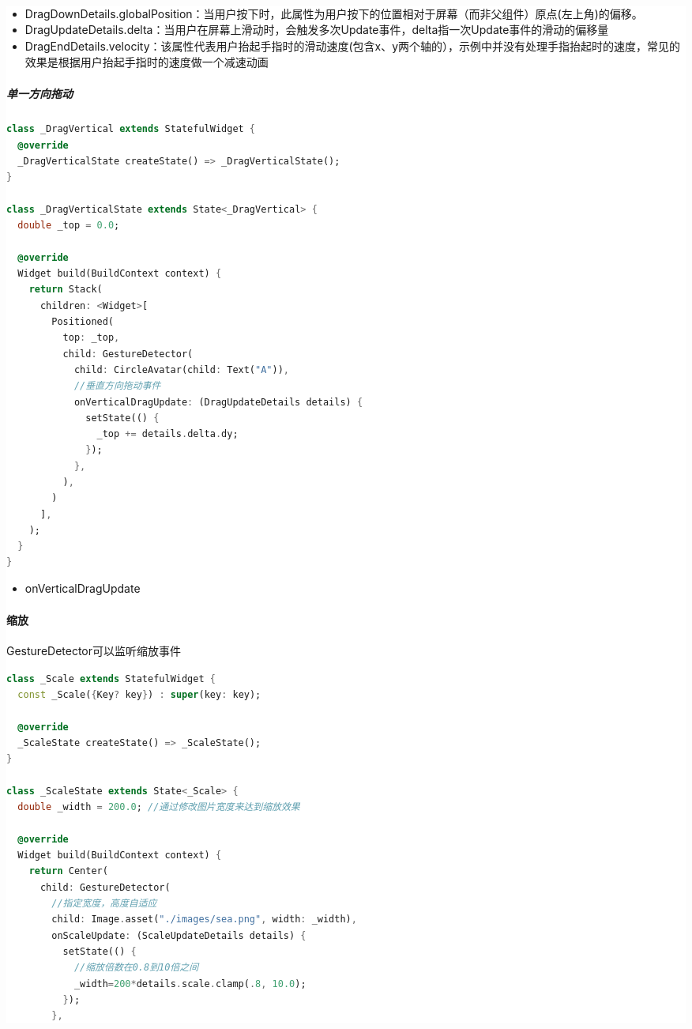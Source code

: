 - DragDownDetails.globalPosition：当用户按下时，此属性为用户按下的位置相对于屏幕（而非父组件）原点(左上角)的偏移。
- DragUpdateDetails.delta：当用户在屏幕上滑动时，会触发多次Update事件，delta指一次Update事件的滑动的偏移量
- DragEndDetails.velocity：该属性代表用户抬起手指时的滑动速度(包含x、y两个轴的），示例中并没有处理手指抬起时的速度，常见的效果是根据用户抬起手指时的速度做一个减速动画

##### 单一方向拖动

```dart
class _DragVertical extends StatefulWidget {
  @override
  _DragVerticalState createState() => _DragVerticalState();
}

class _DragVerticalState extends State<_DragVertical> {
  double _top = 0.0;

  @override
  Widget build(BuildContext context) {
    return Stack(
      children: <Widget>[
        Positioned(
          top: _top,
          child: GestureDetector(
            child: CircleAvatar(child: Text("A")),
            //垂直方向拖动事件
            onVerticalDragUpdate: (DragUpdateDetails details) {
              setState(() {
                _top += details.delta.dy;
              });
            },
          ),
        )
      ],
    );
  }
}
```

- onVerticalDragUpdate

#### 缩放

GestureDetector可以监听缩放事件

```dart
class _Scale extends StatefulWidget {
  const _Scale({Key? key}) : super(key: key);

  @override
  _ScaleState createState() => _ScaleState();
}

class _ScaleState extends State<_Scale> {
  double _width = 200.0; //通过修改图片宽度来达到缩放效果

  @override
  Widget build(BuildContext context) {
    return Center(
      child: GestureDetector(
        //指定宽度，高度自适应
        child: Image.asset("./images/sea.png", width: _width),
        onScaleUpdate: (ScaleUpdateDetails details) {
          setState(() {
            //缩放倍数在0.8到10倍之间
            _width=200*details.scale.clamp(.8, 10.0);
          });
        },
```
